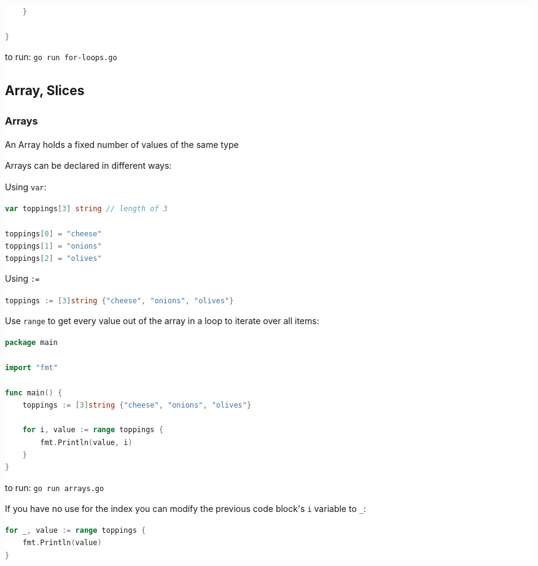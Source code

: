 ```go
	}

}
```

to run: `go run for-loops.go`

## Array, Slices

### Arrays

An Array holds a fixed number of values of the same type

Arrays can be declared in different ways:

Using `var`:

```go
var toppings[3] string // length of 3

toppings[0] = "cheese"
toppings[1] = "onions"
toppings[2] = "olives"
```

Using `:=`

```go
toppings := [3]string {"cheese", "onions", "olives"}
```

Use `range` to get every value out of the array in a loop to iterate over all items:

```go
package main

import "fmt"

func main() {
    toppings := [3]string {"cheese", "onions", "olives"}

    for i, value := range toppings {
        fmt.Println(value, i)
    }
}
```

to run: `go run arrays.go`

If you have no use for the index you can modify the previous code block's `i` variable to `_`:

```go
for _, value := range toppings {
    fmt.Println(value)
}
```
